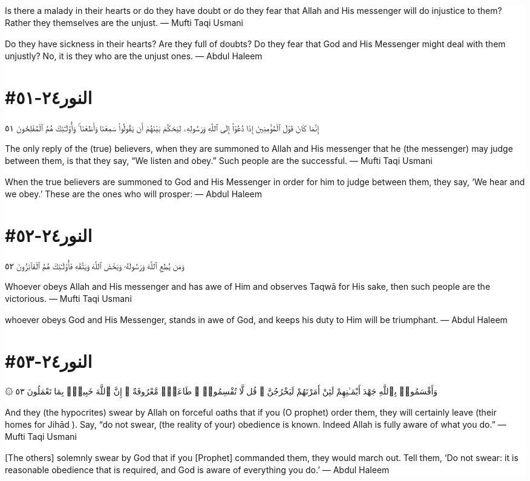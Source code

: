 Is there a malady in their hearts or do they have doubt or do they fear that Allah and His messenger will do injustice to them? Rather they themselves are the unjust.
— Mufti Taqi Usmani


Do they have sickness in their hearts? Are they full of doubts? Do they fear that God and His Messenger might deal with them unjustly? No, it is they who are the unjust ones.
— Abdul Haleem



# #النور٢٤-٥١
إِنَّمَا كَانَ قَوْلَ ٱلْمُؤْمِنِينَ إِذَا دُعُوٓا۟ إِلَى ٱللَّهِ وَرَسُولِهِۦ لِيَحْكُمَ بَيْنَهُمْ أَن يَقُولُوا۟ سَمِعْنَا وَأَطَعْنَا ۚ وَأُو۟لَـٰٓئِكَ هُمُ ٱلْمُفْلِحُونَ ٥١

The only reply of the (true) believers, when they are summoned to Allah and His messenger that he (the messenger) may judge between them, is that they say, “We listen and obey.” Such people are the successful.
— Mufti Taqi Usmani


When the true believers are summoned to God and His Messenger in order for him to judge between them, they say, ‘We hear and we obey.’ These are the ones who will prosper:
— Abdul Haleem



# #النور٢٤-٥٢
وَمَن يُطِعِ ٱللَّهَ وَرَسُولَهُۥ وَيَخْشَ ٱللَّهَ وَيَتَّقْهِ فَأُو۟لَـٰٓئِكَ هُمُ ٱلْفَآئِزُونَ ٥٢

Whoever obeys Allah and His messenger and has awe of Him and observes Taqwā for His sake, then such people are the victorious.
— Mufti Taqi Usmani


whoever obeys God and His Messenger, stands in awe of God, and keeps his duty to Him will be triumphant.
— Abdul Haleem



# #النور٢٤-٥٣
۞ وَأَقْسَمُوا۟ بِٱللَّهِ جَهْدَ أَيْمَـٰنِهِمْ لَئِنْ أَمَرْتَهُمْ لَيَخْرُجُنَّ ۖ قُل لَّا تُقْسِمُوا۟ ۖ طَاعَةٌۭ مَّعْرُوفَةٌ ۚ إِنَّ ٱللَّهَ خَبِيرٌۢ بِمَا تَعْمَلُونَ ٥٣

And they (the hypocrites) swear by Allah on forceful oaths that if you (O prophet) order them, they will certainly leave (their homes for Jihād ). Say, “do not swear, (the reality of your) obedience is known. Indeed Allah is fully aware of what you do.”
— Mufti Taqi Usmani


[The others] solemnly swear by God that if you [Prophet] commanded them, they would march out. Tell them, ‘Do not swear: it is reasonable obedience that is required, and God is aware of everything you do.’
— Abdul Haleem
